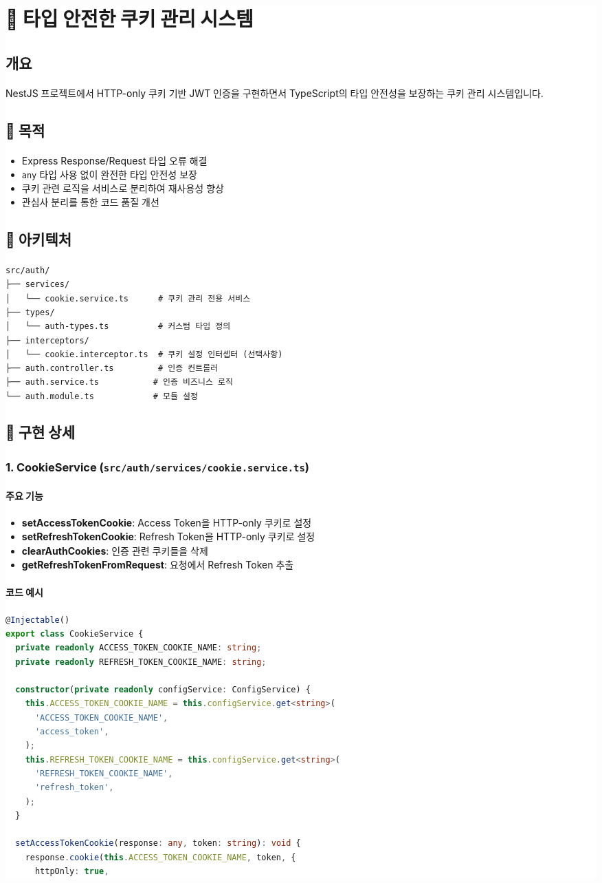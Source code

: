 # 🍪 타입 안전한 쿠키 관리 시스템

## 개요

NestJS 프로젝트에서 HTTP-only 쿠키 기반 JWT 인증을 구현하면서 TypeScript의 타입 안전성을 보장하는 쿠키 관리 시스템입니다.

## 🎯 목적

- Express Response/Request 타입 오류 해결
- `any` 타입 사용 없이 완전한 타입 안전성 보장
- 쿠키 관련 로직을 서비스로 분리하여 재사용성 향상
- 관심사 분리를 통한 코드 품질 개선

## 📁 아키텍처

```text
src/auth/
├── services/
│   └── cookie.service.ts      # 쿠키 관리 전용 서비스
├── types/
│   └── auth-types.ts          # 커스텀 타입 정의
├── interceptors/
│   └── cookie.interceptor.ts  # 쿠키 설정 인터셉터 (선택사항)
├── auth.controller.ts         # 인증 컨트롤러
├── auth.service.ts           # 인증 비즈니스 로직
└── auth.module.ts            # 모듈 설정
```

## 🔧 구현 상세

### 1. CookieService (`src/auth/services/cookie.service.ts`)

#### 주요 기능

- **setAccessTokenCookie**: Access Token을 HTTP-only 쿠키로 설정
- **setRefreshTokenCookie**: Refresh Token을 HTTP-only 쿠키로 설정
- **clearAuthCookies**: 인증 관련 쿠키들을 삭제
- **getRefreshTokenFromRequest**: 요청에서 Refresh Token 추출

#### 코드 예시

```typescript
@Injectable()
export class CookieService {
  private readonly ACCESS_TOKEN_COOKIE_NAME: string;
  private readonly REFRESH_TOKEN_COOKIE_NAME: string;

  constructor(private readonly configService: ConfigService) {
    this.ACCESS_TOKEN_COOKIE_NAME = this.configService.get<string>(
      'ACCESS_TOKEN_COOKIE_NAME',
      'access_token',
    );
    this.REFRESH_TOKEN_COOKIE_NAME = this.configService.get<string>(
      'REFRESH_TOKEN_COOKIE_NAME',
      'refresh_token',
    );
  }

  setAccessTokenCookie(response: any, token: string): void {
    response.cookie(this.ACCESS_TOKEN_COOKIE_NAME, token, {
      httpOnly: true,
```